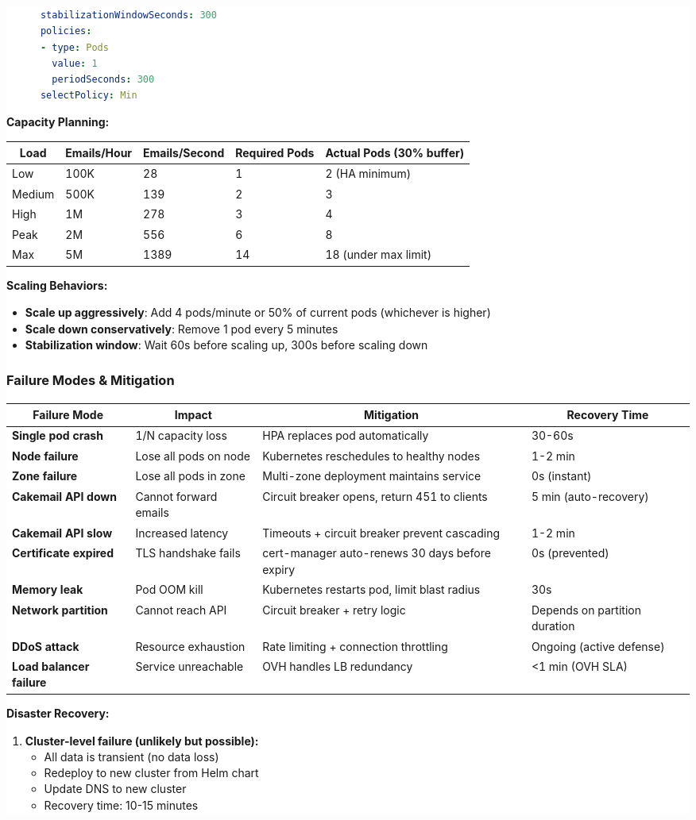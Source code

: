 ```yaml
      stabilizationWindowSeconds: 300
      policies:
      - type: Pods
        value: 1
        periodSeconds: 300
      selectPolicy: Min
```

**Capacity Planning:**

| Load | Emails/Hour | Emails/Second | Required Pods | Actual Pods (30% buffer) |
|------|-------------|---------------|---------------|--------------------------|
| Low | 100K | 28 | 1 | 2 (HA minimum) |
| Medium | 500K | 139 | 2 | 3 |
| High | 1M | 278 | 3 | 4 |
| Peak | 2M | 556 | 6 | 8 |
| Max | 5M | 1389 | 14 | 18 (under max limit) |

**Scaling Behaviors:**

- **Scale up aggressively**: Add 4 pods/minute or 50% of current pods (whichever is higher)
- **Scale down conservatively**: Remove 1 pod every 5 minutes
- **Stabilization window**: Wait 60s before scaling up, 300s before scaling down

### Failure Modes & Mitigation

| Failure Mode | Impact | Mitigation | Recovery Time |
|--------------|--------|------------|---------------|
| **Single pod crash** | 1/N capacity loss | HPA replaces pod automatically | 30-60s |
| **Node failure** | Lose all pods on node | Kubernetes reschedules to healthy nodes | 1-2 min |
| **Zone failure** | Lose all pods in zone | Multi-zone deployment maintains service | 0s (instant) |
| **Cakemail API down** | Cannot forward emails | Circuit breaker opens, return 451 to clients | 5 min (auto-recovery) |
| **Cakemail API slow** | Increased latency | Timeouts + circuit breaker prevent cascading | 1-2 min |
| **Certificate expired** | TLS handshake fails | cert-manager auto-renews 30 days before expiry | 0s (prevented) |
| **Memory leak** | Pod OOM kill | Kubernetes restarts pod, limit blast radius | 30s |
| **Network partition** | Cannot reach API | Circuit breaker + retry logic | Depends on partition duration |
| **DDoS attack** | Resource exhaustion | Rate limiting + connection throttling | Ongoing (active defense) |
| **Load balancer failure** | Service unreachable | OVH handles LB redundancy | <1 min (OVH SLA) |

**Disaster Recovery:**

1. **Cluster-level failure (unlikely but possible):**
   - All data is transient (no data loss)
   - Redeploy to new cluster from Helm chart
   - Update DNS to new cluster
   - Recovery time: 10-15 minutes
